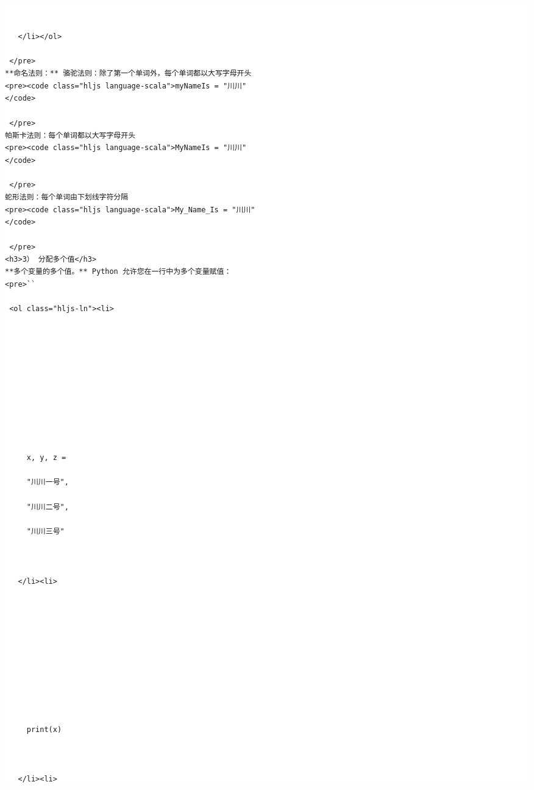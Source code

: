 ```
    
   
   </li></ol>
 
 </pre> 
**命名法则：** 骆驼法则：除了第一个单词外，每个单词都以大写字母开头 
<pre><code class="hljs language-scala">myNameIs = "川川"
</code>
 
 </pre> 
帕斯卡法则：每个单词都以大写字母开头 
<pre><code class="hljs language-scala">MyNameIs = "川川"
</code>
 
 </pre> 
蛇形法则：每个单词由下划线字符分隔 
<pre><code class="hljs language-scala">My_Name_Is = "川川"
</code>
 
 </pre> 
<h3>3） 分配多个值</h3> 
**多个变量的多个值。** Python 允许您在一行中为多个变量赋值： 
<pre>``
 
 <ol class="hljs-ln"><li>
   
   
    
    
   
   
   
   
    
    
     
     x, y, z = 
     
     "川川一号", 
     
     "川川二号", 
     
     "川川三号"
    
    
   
   </li><li>
   
   
    
    
   
   
   
   
    
    
     
     print(x)
    
    
   
   </li><li>
```